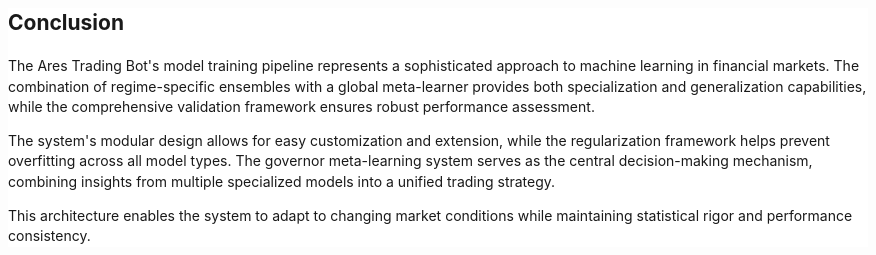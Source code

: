 ## Conclusion

The Ares Trading Bot's model training pipeline represents a sophisticated approach to machine learning in financial markets. The combination of regime-specific ensembles with a global meta-learner provides both specialization and generalization capabilities, while the comprehensive validation framework ensures robust performance assessment.

The system's modular design allows for easy customization and extension, while the regularization framework helps prevent overfitting across all model types. The governor meta-learning system serves as the central decision-making mechanism, combining insights from multiple specialized models into a unified trading strategy.

This architecture enables the system to adapt to changing market conditions while maintaining statistical rigor and performance consistency. 